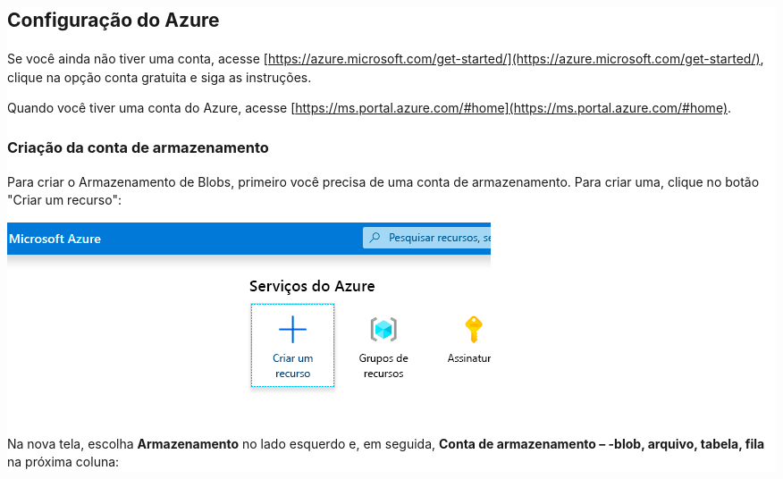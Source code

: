 ## <a name="azure-setup"></a>Configuração do Azure

Se você ainda não tiver uma conta, acesse [https://azure.microsoft.com/get-started/](https://azure.microsoft.com/get-started/), clique na opção conta gratuita e siga as instruções.

Quando você tiver uma conta do Azure, acesse [https://ms.portal.azure.com/#home](https://ms.portal.azure.com/#home).

### <a name="storage-account-creation"></a>Criação da conta de armazenamento

Para criar o Armazenamento de Blobs, primeiro você precisa de uma conta de armazenamento.
Para criar uma, clique no botão "Criar um recurso":

![Azure – adicionar recurso](media/azure-add-a-resource.png)

Na nova tela, escolha **Armazenamento** no lado esquerdo e, em seguida, **Conta de armazenamento – -blob, arquivo, tabela, fila** na próxima coluna:

